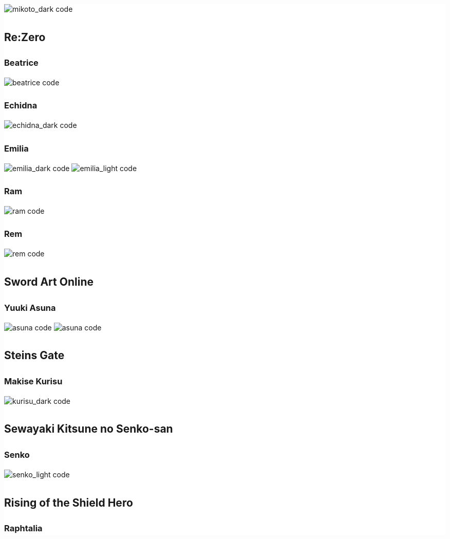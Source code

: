 ![mikoto_dark code](../assets/screenshots/railGun/mikoto_dark_code.png)

Re:Zero
---

### Beatrice
![beatrice code](../assets/screenshots/reZero/beatrice_code.png)

### Echidna
![echidna_dark code](../assets/screenshots/reZero/echidna_dark_code.png)

### Emilia
![emilia_dark code](../assets/screenshots/reZero/emilia_dark_code.png)
![emilia_light code](../assets/screenshots/reZero/emilia_light_code.png)

### Ram
![ram code](../assets/screenshots/reZero/ram_code.png)

### Rem
![rem code](../assets/screenshots/reZero/rem_code.png)

Sword Art Online
---
### Yuuki Asuna
![asuna code](../assets/screenshots/sao/asuna_dark_code.png)
![asuna code](../assets/screenshots/sao/asuna_light_code.png)

Steins Gate
---

### Makise Kurisu
![kurisu_dark code](../assets/screenshots/steinsGate/kurisu_dark_code.png)

Sewayaki Kitsune no Senko-san
---

### Senko

![senko_light code](../assets/screenshots/senko/senko_light_code.png)

Rising of the Shield Hero
---

### Raphtalia
